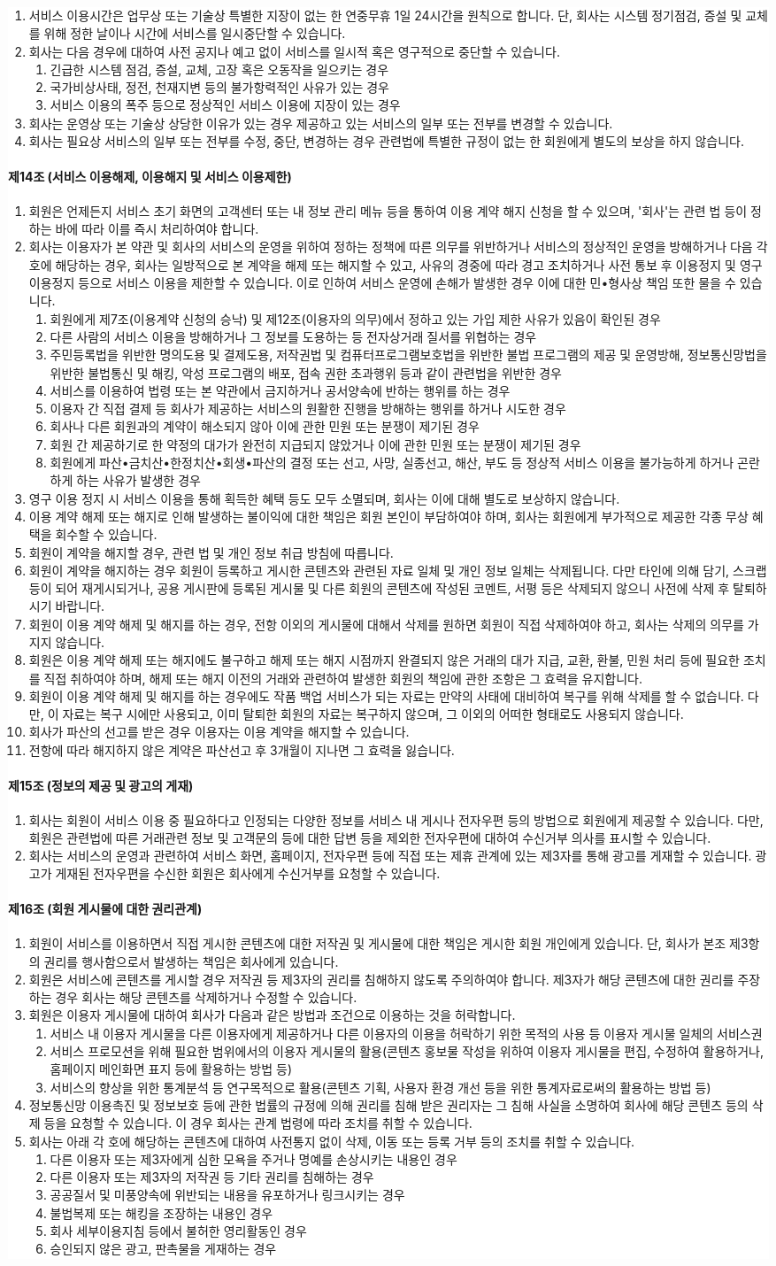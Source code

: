 1. 서비스 이용시간은 업무상 또는 기술상 특별한 지장이 없는 한 연중무휴 1일 24시간을 원칙으로 합니다. 단, 회사는 시스템 정기점검, 증설 및 교체를 위해 정한 날이나 시간에 서비스를 일시중단할 수 있습니다.
2. 회사는 다음 경우에 대하여 사전 공지나 예고 없이 서비스를 일시적 혹은 영구적으로 중단할 수 있습니다.
   1. 긴급한 시스템 점검, 증설, 교체, 고장 혹은 오동작을 일으키는 경우
   2. 국가비상사태, 정전, 천재지변 등의 불가항력적인 사유가 있는 경우
   3. 서비스 이용의 폭주 등으로 정상적인 서비스 이용에 지장이 있는 경우
3. 회사는 운영상 또는 기술상 상당한 이유가 있는 경우 제공하고 있는 서비스의 일부 또는 전부를 변경할 수 있습니다.
4. 회사는 필요상 서비스의 일부 또는 전부를 수정, 중단, 변경하는 경우 관련법에 특별한 규정이 없는 한 회원에게 별도의 보상을 하지 않습니다.

#### 제14조 (서비스 이용해제, 이용해지 및 서비스 이용제한)

1. 회원은 언제든지 서비스 초기 화면의 고객센터 또는 내 정보 관리 메뉴 등을 통하여 이용 계약 해지 신청을 할 수 있으며, '회사'는 관련 법 등이 정하는 바에 따라 이를 즉시 처리하여야 합니다.
2. 회사는 이용자가 본 약관 및 회사의 서비스의 운영을 위하여 정하는 정책에 따른 의무를 위반하거나 서비스의 정상적인 운영을 방해하거나 다음 각 호에 해당하는 경우, 회사는 일방적으로 본 계약을 해제 또는 해지할 수 있고, 사유의 경중에 따라 경고 조치하거나 사전 통보 후 이용정지 및 영구 이용정지 등으로 서비스 이용을 제한할 수 있습니다. 이로 인하여 서비스 운영에 손해가 발생한 경우 이에 대한 민•형사상 책임 또한 물을 수 있습니다.
   1. 회원에게 제7조(이용계약 신청의 승낙) 및 제12조(이용자의 의무)에서 정하고 있는 가입 제한 사유가 있음이 확인된 경우
   2. 다른 사람의 서비스 이용을 방해하거나 그 정보를 도용하는 등 전자상거래 질서를 위협하는 경우
   3. 주민등록법을 위반한 명의도용 및 결제도용, 저작권법 및 컴퓨터프로그램보호법을 위반한 불법 프로그램의 제공 및 운영방해, 정보통신망법을 위반한 불법통신 및 해킹, 악성 프로그램의 배포, 접속 권한 초과행위 등과 같이 관련법을 위반한 경우
   4. 서비스를 이용하여 법령 또는 본 약관에서 금지하거나 공서양속에 반하는 행위를 하는 경우
   5. 이용자 간 직접 결제 등 회사가 제공하는 서비스의 원활한 진행을 방해하는 행위를 하거나 시도한 경우
   6. 회사나 다른 회원과의 계약이 해소되지 않아 이에 관한 민원 또는 분쟁이 제기된 경우
   7. 회원 간 제공하기로 한 약정의 대가가 완전히 지급되지 않았거나 이에 관한 민원 또는 분쟁이 제기된 경우
   8. 회원에게 파산•금치산•한정치산•회생•파산의 결정 또는 선고, 사망, 실종선고, 해산, 부도 등 정상적 서비스 이용을 불가능하게 하거나 곤란하게 하는 사유가 발생한 경우
3. 영구 이용 정지 시 서비스 이용을 통해 획득한 혜택 등도 모두 소멸되며, 회사는 이에 대해 별도로 보상하지 않습니다.
4. 이용 계약 해제 또는 해지로 인해 발생하는 불이익에 대한 책임은 회원 본인이 부담하여야 하며, 회사는 회원에게 부가적으로 제공한 각종 무상 혜택을 회수할 수 있습니다.
5. 회원이 계약을 해지할 경우, 관련 법 및 개인 정보 취급 방침에 따릅니다.
6. 회원이 계약을 해지하는 경우 회원이 등록하고 게시한 콘텐츠와 관련된 자료 일체 및 개인 정보 일체는 삭제됩니다. 다만 타인에 의해 담기, 스크랩 등이 되어 재게시되거나, 공용 게시판에 등록된 게시물 및 다른 회원의 콘텐츠에 작성된 코멘트, 서평 등은 삭제되지 않으니 사전에 삭제 후 탈퇴하시기 바랍니다.
7. 회원이 이용 계약 해제 및 해지를 하는 경우, 전항 이외의 게시물에 대해서 삭제를 원하면 회원이 직접 삭제하여야 하고, 회사는 삭제의 의무를 가지지 않습니다.
8. 회원은 이용 계약 해제 또는 해지에도 불구하고 해제 또는 해지 시점까지 완결되지 않은 거래의 대가 지급, 교환, 환불, 민원 처리 등에 필요한 조치를 직접 취하여야 하며, 해제 또는 해지 이전의 거래와 관련하여 발생한 회원의 책임에 관한 조항은 그 효력을 유지합니다.
9. 회원이 이용 계약 해제 및 해지를 하는 경우에도 작품 백업 서비스가 되는 자료는 만약의 사태에 대비하여 복구를 위해 삭제를 할 수 없습니다. 다만, 이 자료는 복구 시에만 사용되고, 이미 탈퇴한 회원의 자료는 복구하지 않으며, 그 이외의 어떠한 형태로도 사용되지 않습니다.
10. 회사가 파산의 선고를 받은 경우 이용자는 이용 계약을 해지할 수 있습니다.
11. 전항에 따라 해지하지 않은 계약은 파산선고 후 3개월이 지나면 그 효력을 잃습니다.

#### 제15조 (정보의 제공 및 광고의 게재)

1. 회사는 회원이 서비스 이용 중 필요하다고 인정되는 다양한 정보를 서비스 내 게시나 전자우편 등의 방법으로 회원에게 제공할 수 있습니다. 다만, 회원은 관련법에 따른 거래관련 정보 및 고객문의 등에 대한 답변 등을 제외한 전자우편에 대하여 수신거부 의사를 표시할 수 있습니다.
2. 회사는 서비스의 운영과 관련하여 서비스 화면, 홈페이지, 전자우편 등에 직접 또는 제휴 관계에 있는 제3자를 통해 광고를 게재할 수 있습니다. 광고가 게재된 전자우편을 수신한 회원은 회사에게 수신거부를 요청할 수 있습니다.

#### 제16조 (회원 게시물에 대한 권리관계)

1. 회원이 서비스를 이용하면서 직접 게시한 콘텐츠에 대한 저작권 및 게시물에 대한 책임은 게시한 회원 개인에게 있습니다. 단, 회사가 본조 제3항의 권리를 행사함으로서 발생하는 책임은 회사에게 있습니다.
2. 회원은 서비스에 콘텐츠를 게시할 경우 저작권 등 제3자의 권리를 침해하지 않도록 주의하여야 합니다. 제3자가 해당 콘텐츠에 대한 권리를 주장하는 경우 회사는 해당 콘텐츠를 삭제하거나 수정할 수 있습니다.
3. 회원은 이용자 게시물에 대하여 회사가 다음과 같은 방법과 조건으로 이용하는 것을 허락합니다.
   1. 서비스 내 이용자 게시물을 다른 이용자에게 제공하거나 다른 이용자의 이용을 허락하기 위한 목적의 사용 등 이용자 게시물 일체의 서비스권
   2. 서비스 프로모션을 위해 필요한 범위에서의 이용자 게시물의 활용(콘텐츠 홍보물 작성을 위하여 이용자 게시물을 편집, 수정하여 활용하거나, 홈페이지 메인화면 표지 등에 활용하는 방법 등)
   3. 서비스의 향상을 위한 통계분석 등 연구목적으로 활용(콘텐츠 기획, 사용자 환경 개선 등을 위한 통계자료로써의 활용하는 방법 등)
4. 정보통신망 이용촉진 및 정보보호 등에 관한 법률의 규정에 의해 권리를 침해 받은 권리자는 그 침해 사실을 소명하여 회사에 해당 콘텐츠 등의 삭제 등을 요청할 수 있습니다. 이 경우 회사는 관계 법령에 따라 조치를 취할 수 있습니다.
5. 회사는 아래 각 호에 해당하는 콘텐츠에 대하여 사전통지 없이 삭제, 이동 또는 등록 거부 등의 조치를 취할 수 있습니다.
   1. 다른 이용자 또는 제3자에게 심한 모욕을 주거나 명예를 손상시키는 내용인 경우
   2. 다른 이용자 또는 제3자의 저작권 등 기타 권리를 침해하는 경우
   3. 공공질서 및 미풍양속에 위반되는 내용을 유포하거나 링크시키는 경우
   4. 불법복제 또는 해킹을 조장하는 내용인 경우
   5. 회사 세부이용지침 등에서 불허한 영리활동인 경우
   6. 승인되지 않은 광고, 판촉물을 게재하는 경우
